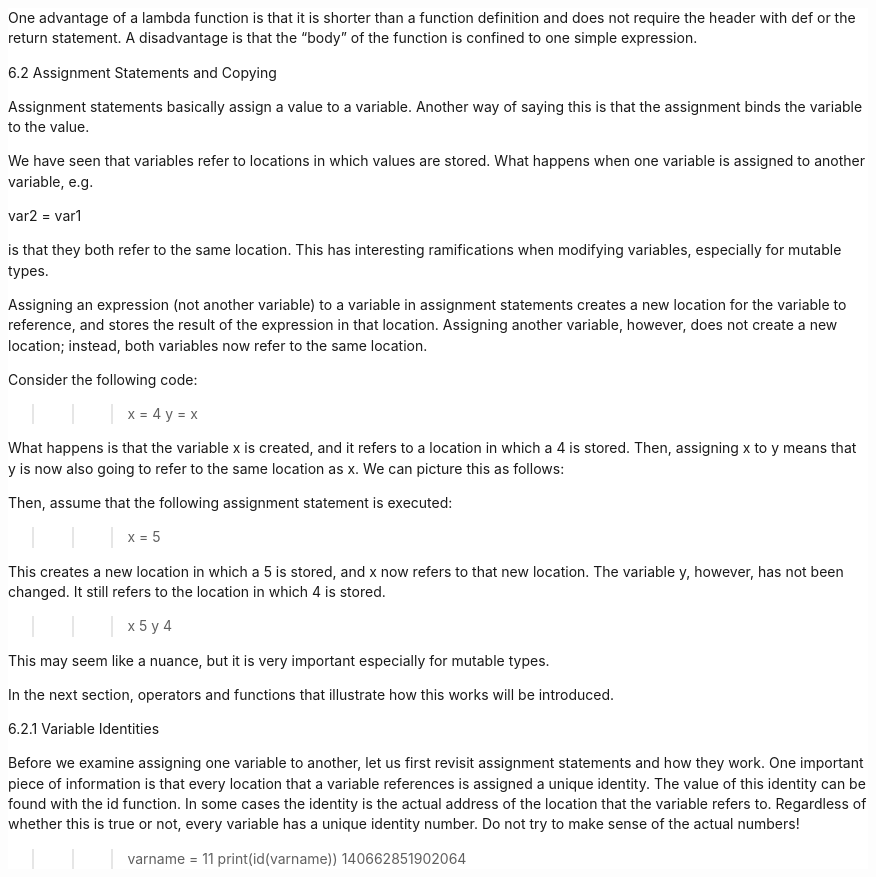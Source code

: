 One advantage of a lambda function is that it is shorter than a function definition and does not require the header with def or the return statement. A disadvantage is that the “body” of the function is confined to one simple expression.

6.2 Assignment Statements and Copying

Assignment statements basically assign a value to a variable. Another way of saying this is that the assignment binds the variable to the value.

We have seen that variables refer to locations in which values are stored.  What happens when one variable is assigned to another variable, e.g.

var2 = var1

is that they both refer to the same location. This has interesting ramifications when modifying variables, especially for mutable types.

Assigning an expression (not another variable) to a variable in assignment statements creates a new location for the variable to reference, and stores the result of the expression in that location. Assigning another variable, however, does not create a new location; instead, both variables now refer to the same location.

Consider the following code:

>>> x = 4
>>> y = x

What happens is that the variable x is created, and it refers to a location in which a 4 is stored. Then, assigning x to y means that y is now also going to refer to the same location as x. We can picture this as follows:


Then, assume that the following assignment statement is executed:

>>> x = 5

This creates a new location in which a 5 is stored, and x now refers to that new location. The variable y, however, has not been changed. It still refers to the location in which 4 is stored.

>>> x
5
>>> y
4

This may seem like a nuance, but it is very important especially for mutable types.

In the next section, operators and functions that illustrate how this works will be introduced.

6.2.1 Variable Identities

Before we examine assigning one variable to another, let us first revisit assignment statements and how they work. One important piece of information is that every location that a variable references is assigned a unique identity. The value of this identity can be found with the id function.  In some cases the identity is the actual address of the location that the variable refers to. Regardless of whether this is true or not, every variable has a unique identity number. Do not try to make sense of the actual numbers!

>>> varname = 11
>>> print(id(varname))
140662851902064
